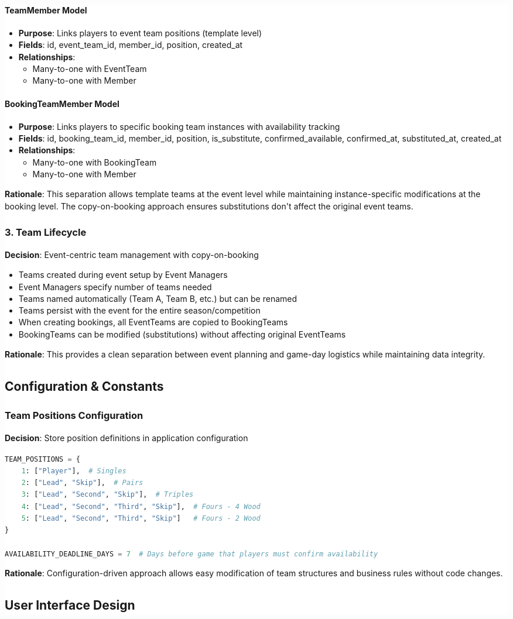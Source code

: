 #### TeamMember Model
- **Purpose**: Links players to event team positions (template level)
- **Fields**: id, event_team_id, member_id, position, created_at
- **Relationships**:
  - Many-to-one with EventTeam
  - Many-to-one with Member

#### BookingTeamMember Model
- **Purpose**: Links players to specific booking team instances with availability tracking
- **Fields**: id, booking_team_id, member_id, position, is_substitute, confirmed_available, confirmed_at, substituted_at, created_at
- **Relationships**:
  - Many-to-one with BookingTeam
  - Many-to-one with Member

**Rationale**: This separation allows template teams at the event level while maintaining instance-specific modifications at the booking level. The copy-on-booking approach ensures substitutions don't affect the original event teams.

### 3. Team Lifecycle
**Decision**: Event-centric team management with copy-on-booking
- Teams created during event setup by Event Managers
- Event Managers specify number of teams needed
- Teams named automatically (Team A, Team B, etc.) but can be renamed
- Teams persist with the event for the entire season/competition
- When creating bookings, all EventTeams are copied to BookingTeams
- BookingTeams can be modified (substitutions) without affecting original EventTeams

**Rationale**: This provides a clean separation between event planning and game-day logistics while maintaining data integrity.

## Configuration & Constants

### Team Positions Configuration
**Decision**: Store position definitions in application configuration
```python
TEAM_POSITIONS = {
    1: ["Player"],  # Singles
    2: ["Lead", "Skip"],  # Pairs
    3: ["Lead", "Second", "Skip"],  # Triples
    4: ["Lead", "Second", "Third", "Skip"],  # Fours - 4 Wood
    5: ["Lead", "Second", "Third", "Skip"]   # Fours - 2 Wood
}

AVAILABILITY_DEADLINE_DAYS = 7  # Days before game that players must confirm availability
```

**Rationale**: Configuration-driven approach allows easy modification of team structures and business rules without code changes.

## User Interface Design
